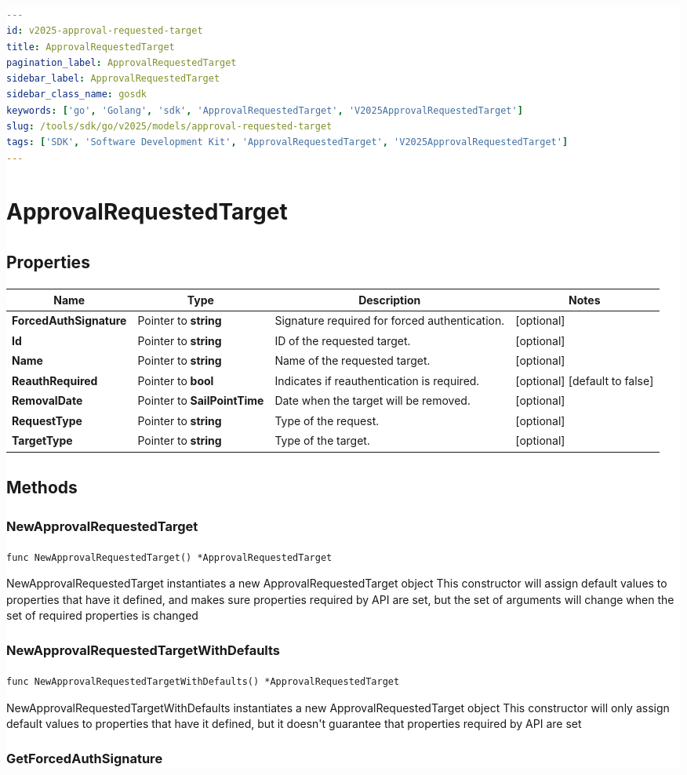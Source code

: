 ```yaml
---
id: v2025-approval-requested-target
title: ApprovalRequestedTarget
pagination_label: ApprovalRequestedTarget
sidebar_label: ApprovalRequestedTarget
sidebar_class_name: gosdk
keywords: ['go', 'Golang', 'sdk', 'ApprovalRequestedTarget', 'V2025ApprovalRequestedTarget'] 
slug: /tools/sdk/go/v2025/models/approval-requested-target
tags: ['SDK', 'Software Development Kit', 'ApprovalRequestedTarget', 'V2025ApprovalRequestedTarget']
---
```


# ApprovalRequestedTarget

## Properties

Name | Type | Description | Notes
------------ | ------------- | ------------- | -------------
**ForcedAuthSignature** | Pointer to **string** | Signature required for forced authentication. | [optional] 
**Id** | Pointer to **string** | ID of the requested target. | [optional] 
**Name** | Pointer to **string** | Name of the requested target. | [optional] 
**ReauthRequired** | Pointer to **bool** | Indicates if reauthentication is required. | [optional] [default to false]
**RemovalDate** | Pointer to **SailPointTime** | Date when the target will be removed. | [optional] 
**RequestType** | Pointer to **string** | Type of the request. | [optional] 
**TargetType** | Pointer to **string** | Type of the target. | [optional] 

## Methods

### NewApprovalRequestedTarget

`func NewApprovalRequestedTarget() *ApprovalRequestedTarget`

NewApprovalRequestedTarget instantiates a new ApprovalRequestedTarget object
This constructor will assign default values to properties that have it defined,
and makes sure properties required by API are set, but the set of arguments
will change when the set of required properties is changed

### NewApprovalRequestedTargetWithDefaults

`func NewApprovalRequestedTargetWithDefaults() *ApprovalRequestedTarget`

NewApprovalRequestedTargetWithDefaults instantiates a new ApprovalRequestedTarget object
This constructor will only assign default values to properties that have it defined,
but it doesn't guarantee that properties required by API are set

### GetForcedAuthSignature
